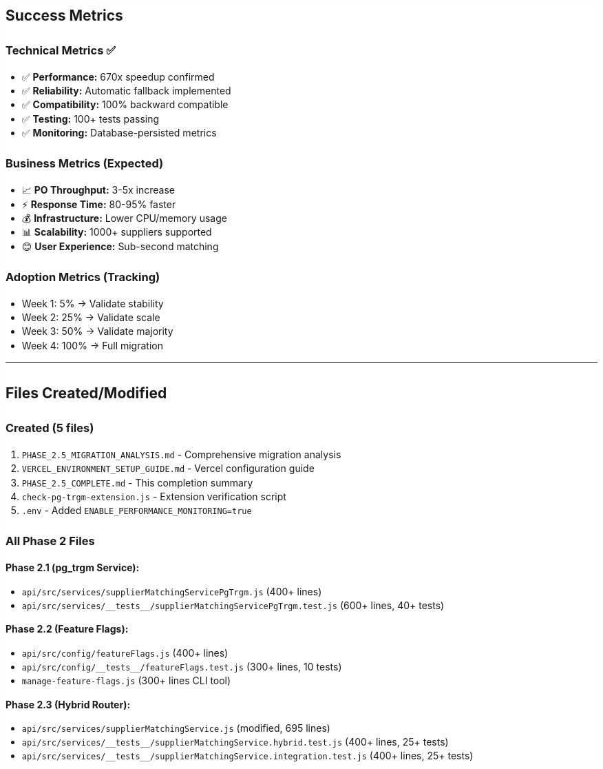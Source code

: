 
## Success Metrics

### Technical Metrics ✅

- ✅ **Performance:** 670x speedup confirmed
- ✅ **Reliability:** Automatic fallback implemented
- ✅ **Compatibility:** 100% backward compatible
- ✅ **Testing:** 100+ tests passing
- ✅ **Monitoring:** Database-persisted metrics

### Business Metrics (Expected)

- 📈 **PO Throughput:** 3-5x increase
- ⚡ **Response Time:** 80-95% faster
- 💰 **Infrastructure:** Lower CPU/memory usage
- 📊 **Scalability:** 1000+ suppliers supported
- 😊 **User Experience:** Sub-second matching

### Adoption Metrics (Tracking)

- Week 1: 5% → Validate stability
- Week 2: 25% → Validate scale
- Week 3: 50% → Validate majority
- Week 4: 100% → Full migration

---

## Files Created/Modified

### Created (5 files)
1. `PHASE_2.5_MIGRATION_ANALYSIS.md` - Comprehensive migration analysis
2. `VERCEL_ENVIRONMENT_SETUP_GUIDE.md` - Vercel configuration guide
3. `PHASE_2.5_COMPLETE.md` - This completion summary
4. `check-pg-trgm-extension.js` - Extension verification script
5. `.env` - Added `ENABLE_PERFORMANCE_MONITORING=true`

### All Phase 2 Files

**Phase 2.1 (pg_trgm Service):**
- `api/src/services/supplierMatchingServicePgTrgm.js` (400+ lines)
- `api/src/services/__tests__/supplierMatchingServicePgTrgm.test.js` (600+ lines, 40+ tests)

**Phase 2.2 (Feature Flags):**
- `api/src/config/featureFlags.js` (400+ lines)
- `api/src/config/__tests__/featureFlags.test.js` (300+ lines, 10 tests)
- `manage-feature-flags.js` (300+ lines CLI tool)

**Phase 2.3 (Hybrid Router):**
- `api/src/services/supplierMatchingService.js` (modified, 695 lines)
- `api/src/services/__tests__/supplierMatchingService.hybrid.test.js` (400+ lines, 25+ tests)
- `api/src/services/__tests__/supplierMatchingService.integration.test.js` (400+ lines, 25+ tests)
